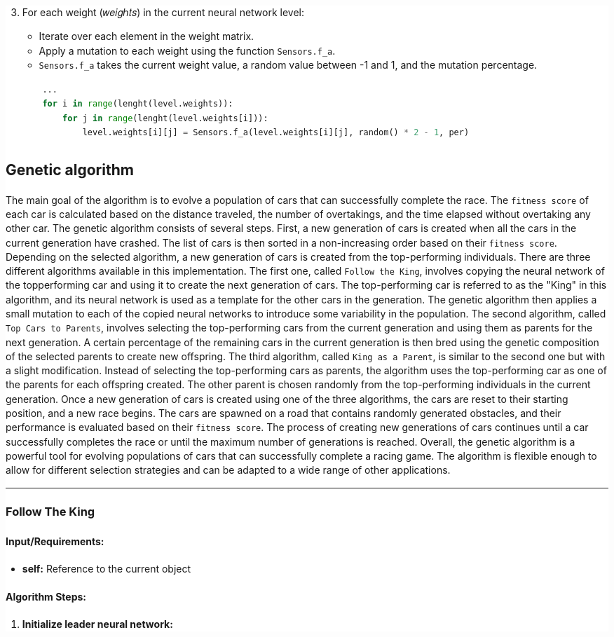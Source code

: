 3.  For each weight (𝑤𝑒𝑖𝑔ℎ𝑡𝑠) in the current neural network level:
    
    -   Iterate over each element in the weight matrix.
    -   Apply a mutation to each weight using the function `Sensors.f_a`.
    -   `Sensors.f_a` takes the current weight value, a random value between -1 and 1, and the mutation percentage.
    ```Python
	    ...
	    for i in range(lenght(level.weights)):
		    for j in range(lenght(level.weights[i])):
			    level.weights[i][j] = Sensors.f_a(level.weights[i][j], random() * 2 - 1, per)
    ```

## Genetic algorithm
The main goal of the algorithm is to evolve a population of cars that can successfully complete the race. The `fitness score` of each car is calculated based on the distance traveled, the number of overtakings, and the time elapsed without overtaking any other car. The genetic algorithm consists of several steps. First, a new generation of cars is created when all the cars in the current generation have crashed. The list of cars is then sorted in a non-increasing order based on their `fitness score`. Depending on the selected algorithm, a new generation of cars is created from the top-performing individuals. There are three different algorithms available in this implementation. The first one, called `Follow the King`, involves copying the neural network of the topperforming car and using it to create the next generation of cars. The top-performing car is referred to as the "King" in this algorithm, and its neural network is used as a template for the other cars in the generation. The genetic algorithm then applies a small mutation to each of the copied neural networks to introduce some variability in the population. The second algorithm, called `Top Cars to Parents`, involves selecting the top-performing cars from the current generation and using them as parents for the next generation. A certain percentage of the remaining cars in the current generation is then bred using the genetic composition of the selected parents to create new offspring. The third algorithm, called `King as a Parent`, is similar to the second one but with a slight modification. Instead of selecting the top-performing cars as parents, the algorithm uses the top-performing car as one of the parents for each offspring created. The other parent is chosen randomly from the top-performing individuals in the current generation. Once a new generation of cars is created using one of the three algorithms, the cars are reset to their starting position, and a new race begins. The cars are spawned on a road that contains randomly generated obstacles, and their performance is evaluated based on their `fitness score`. The process of creating new generations of cars continues until a car successfully completes the race or until the maximum number of generations is reached. Overall, the genetic algorithm is a powerful tool for evolving populations of cars that can successfully complete a racing game. The algorithm is flexible enough to allow for different selection strategies and can be adapted to a wide range of other applications.

---
### Follow The King
#### Input/Requirements:

-   **self:** Reference to the current object 

#### Algorithm Steps:

1.  **Initialize leader neural network:**
    